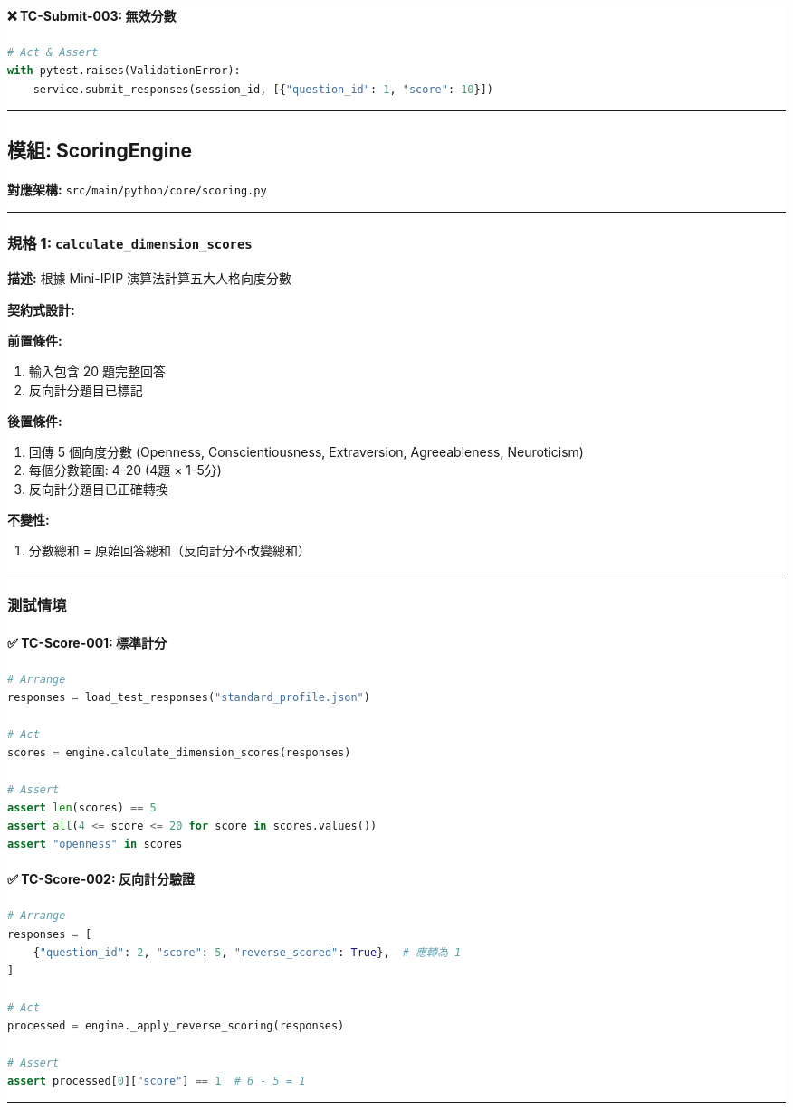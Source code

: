 #### ❌ TC-Submit-003: 無效分數
```python
# Act & Assert
with pytest.raises(ValidationError):
    service.submit_responses(session_id, [{"question_id": 1, "score": 10}])
```

---

## 模組: ScoringEngine

**對應架構:** `src/main/python/core/scoring.py`

---

### 規格 1: `calculate_dimension_scores`

**描述:** 根據 Mini-IPIP 演算法計算五大人格向度分數

**契約式設計:**

**前置條件:**
1. 輸入包含 20 題完整回答
2. 反向計分題目已標記

**後置條件:**
1. 回傳 5 個向度分數 (Openness, Conscientiousness, Extraversion, Agreeableness, Neuroticism)
2. 每個分數範圍: 4-20 (4題 × 1-5分)
3. 反向計分題目已正確轉換

**不變性:**
1. 分數總和 = 原始回答總和（反向計分不改變總和）

---

### 測試情境

#### ✅ TC-Score-001: 標準計分
```python
# Arrange
responses = load_test_responses("standard_profile.json")

# Act
scores = engine.calculate_dimension_scores(responses)

# Assert
assert len(scores) == 5
assert all(4 <= score <= 20 for score in scores.values())
assert "openness" in scores
```

#### ✅ TC-Score-002: 反向計分驗證
```python
# Arrange
responses = [
    {"question_id": 2, "score": 5, "reverse_scored": True},  # 應轉為 1
]

# Act
processed = engine._apply_reverse_scoring(responses)

# Assert
assert processed[0]["score"] == 1  # 6 - 5 = 1
```

---